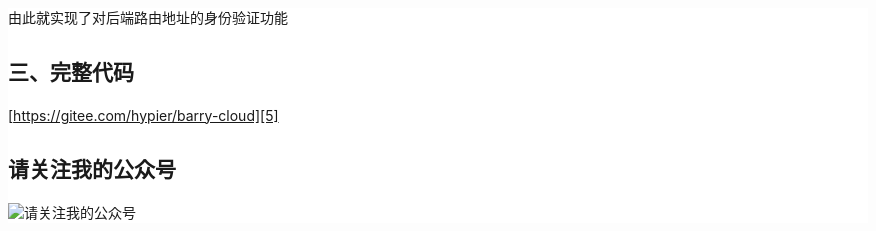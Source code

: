 由此就实现了对后端路由地址的身份验证功能

## 三、完整代码
[https://gitee.com/hypier/barry-cloud][5]

## 请关注我的公众号
 ![请关注我的公众号][6]


  [6]: https://oscimg.oschina.net/oscnet/up-8969dabd3beeba071b59e61139a2bb8b22f.JPEG
  [1]: https://oscimg.oschina.net/oscnet/up-95c6007aa203a900fc9e63c12024e592c18.png
  [2]: https://oscimg.oschina.net/oscnet/up-dc160e6b46d0c54aa28bc1d333805573d23.png
  [3]: https://oscimg.oschina.net/oscnet/up-21e9681ca8e2331079f82494d0500890c3f.png
  [4]: https://oscimg.oschina.net/oscnet/up-a176fb7329bceee44c405091cbe062e0b6e.png
  [5]: https://gitee.com/hypier/barry-cloud